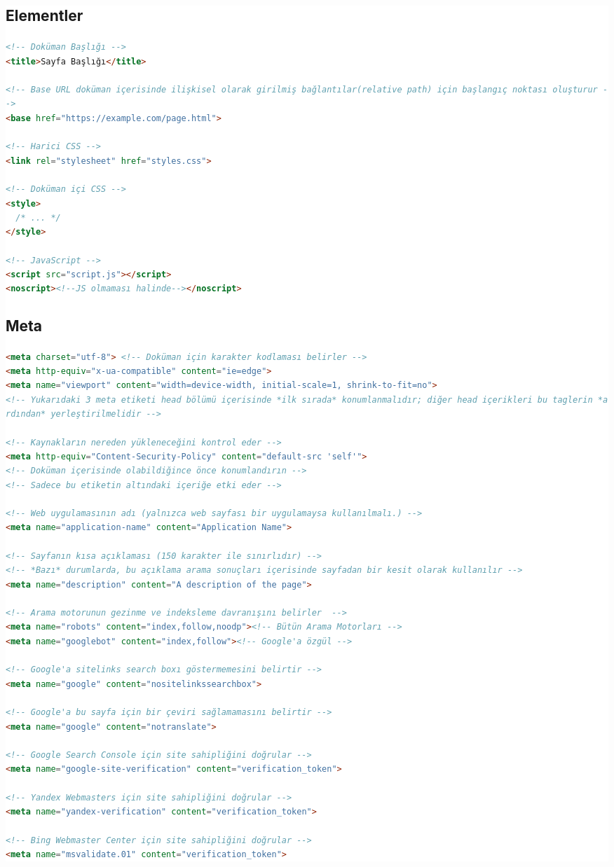 ## Elementler

``` html
<!-- Doküman Başlığı -->
<title>Sayfa Başlığı</title>

<!-- Base URL doküman içerisinde ilişkisel olarak girilmiş bağlantılar(relative path) için başlangıç noktası oluşturur -->
<base href="https://example.com/page.html">

<!-- Harici CSS -->
<link rel="stylesheet" href="styles.css">

<!-- Doküman içi CSS -->
<style>
  /* ... */
</style>

<!-- JavaScript -->
<script src="script.js"></script>
<noscript><!--JS olmaması halinde--></noscript>
```

## Meta

``` html
<meta charset="utf-8"> <!-- Doküman için karakter kodlaması belirler -->
<meta http-equiv="x-ua-compatible" content="ie=edge">
<meta name="viewport" content="width=device-width, initial-scale=1, shrink-to-fit=no">
<!-- Yukarıdaki 3 meta etiketi head bölümü içerisinde *ilk sırada* konumlanmalıdır; diğer head içerikleri bu taglerin *ardından* yerleştirilmelidir -->

<!-- Kaynakların nereden yükleneceğini kontrol eder -->
<meta http-equiv="Content-Security-Policy" content="default-src 'self'">
<!-- Doküman içerisinde olabildiğince önce konumlandırın -->
<!-- Sadece bu etiketin altındaki içeriğe etki eder -->

<!-- Web uygulamasının adı (yalnızca web sayfası bir uygulamaysa kullanılmalı.) -->
<meta name="application-name" content="Application Name">

<!-- Sayfanın kısa açıklaması (150 karakter ile sınırlıdır) -->
<!-- *Bazı* durumlarda, bu açıklama arama sonuçları içerisinde sayfadan bir kesit olarak kullanılır -->
<meta name="description" content="A description of the page">

<!-- Arama motorunun gezinme ve indeksleme davranışını belirler  -->
<meta name="robots" content="index,follow,noodp"><!-- Bütün Arama Motorları -->
<meta name="googlebot" content="index,follow"><!-- Google'a özgül -->

<!-- Google'a sitelinks search boxı göstermemesini belirtir -->
<meta name="google" content="nositelinkssearchbox">

<!-- Google'a bu sayfa için bir çeviri sağlamamasını belirtir -->
<meta name="google" content="notranslate">

<!-- Google Search Console için site sahipliğini doğrular -->
<meta name="google-site-verification" content="verification_token">

<!-- Yandex Webmasters için site sahipliğini doğrular -->
<meta name="yandex-verification" content="verification_token">

<!-- Bing Webmaster Center için site sahipliğini doğrular -->
<meta name="msvalidate.01" content="verification_token">
```